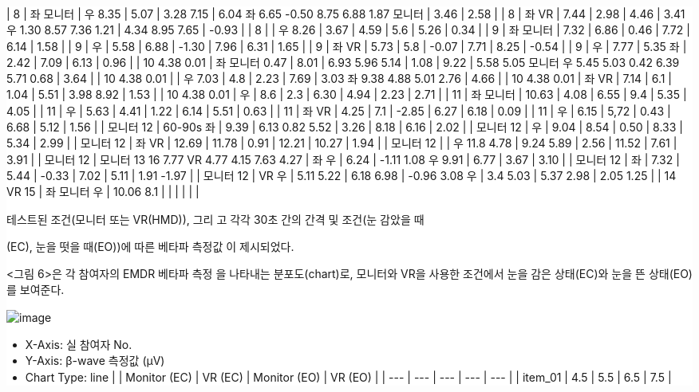 | 8 | 좌 모니터 | 우 8.35 | 5.07 | 3.28 7.15 | 6.04 좌 6.65 -0.50 8.75 6.88 1.87 모니터 | 3.46 | 2.58 |
| 8 | 좌 VR | 7.44 | 2.98 | 4.46 | 3.41 우 1.30 8.57 7.36 1.21 | 4.34 8.95 7.65 | -0.93 |
| 8 |  | 우 8.26 | 3.67 | 4.59 | 5.6 | 5.26 | 0.34 |
| 9 | 좌 모니터 | 7.32 | 6.86 | 0.46 | 7.72 | 6.14 | 1.58 |
| 9 | 우 | 5.58 | 6.88 | -1.30 | 7.96 | 6.31 | 1.65 |
| 9 | 좌 VR | 5.73 | 5.8 | -0.07 | 7.71 | 8.25 | -0.54 |
| 9 | 우 | 7.77 | 5.35 좌 | 2.42 | 7.09 | 6.13 | 0.96 |
| 10 4.38 0.01 | 좌 모니터 0.47 | 8.01 | 6.93 5.96 5.14 | 1.08 | 9.22 | 5.58 5.05 모니터 우 5.45 5.03 0.42 6.39 5.71 0.68 | 3.64 |
| 10 4.38 0.01 |  | 우 7.03 | 4.8 | 2.23 | 7.69 | 3.03 좌 9.38 4.88 5.01 2.76 | 4.66 |
| 10 4.38 0.01 | 좌 VR | 7.14 | 6.1 | 1.04 | 5.51 | 3.98 8.92 | 1.53 |
| 10 4.38 0.01 | 우 | 8.6 | 2.3 | 6.30 | 4.94 | 2.23 | 2.71 |
| 11 | 좌 모니터 | 10.63 | 4.08 | 6.55 | 9.4 | 5.35 | 4.05 |
| 11 | 우 | 5.63 | 4.41 | 1.22 | 6.14 | 5.51 | 0.63 |
| 11 | 좌 VR | 4.25 | 7.1 | -2.85 | 6.27 | 6.18 | 0.09 |
| 11 | 우 | 6.15 | 5,72 | 0.43 | 6.68 | 5.12 | 1.56 |
| 모니터 12 | 60-90s 좌 | 9.39 | 6.13 0.82 5.52 | 3.26 | 8.18 | 6.16 | 2.02 |
| 모니터 12 | 우 | 9.04 | 8.54 | 0.50 | 8.33 | 5.34 | 2.99 |
| 모니터 12 | 좌 VR | 12.69 | 11.78 | 0.91 | 12.21 | 10.27 | 1.94 |
| 모니터 12 |  | 우 11.8 4.78 | 9.24 5.89 | 2.56 | 11.52 | 7.61 | 3.91 |
| 모니터 12 | 모니터 13 16 7.77 VR 4.77 4.15 7.63 4.27 | 좌 우 | 6.24 | -1.11 1.08 우 9.91 | 6.77 | 3.67 | 3.10 |
| 모니터 12 | 좌 | 7.32 | 5.44 | -0.33 | 7.02 | 5.11 | 1.91 -1.97 |
| 모니터 12 | VR 우 | 5.11 5.22 | 6.18 6.98 | -0.96 3.08 우 | 3.4 5.03 | 5.37 2.98 | 2.05 1.25 |
| 14 VR 15 | 좌 모니터 우 | 10.06 8.1 |  |  |  |  |  |


테스트된 조건(모니터 또는 VR(HMD)), 그리
고 각각 30초 간의 간격 및 조건(눈 감았을 때

(EC), 눈을 떳을 때(EO))에 따른 베타파 측정값
이 제시되었다.

<그림 6>은 각 참여자의 EMDR 베타파 측정
을 나타내는 분포도(chart)로, 모니터와 VR을
사용한 조건에서 눈을 감은 상태(EC)와 눈을 뜬
상태(EO)를 보여준다.

![image](/image/placeholder)
- X-Axis: 실 참여자 No.
- Y-Axis: β-wave 측정값 (μV)
- Chart Type: line
|  | Monitor (EC) | VR (EC) | Monitor (EO) | VR (EO) |
| --- | --- | --- | --- | --- |
| item_01 | 4.5 | 5.5 | 6.5 | 7.5 |
